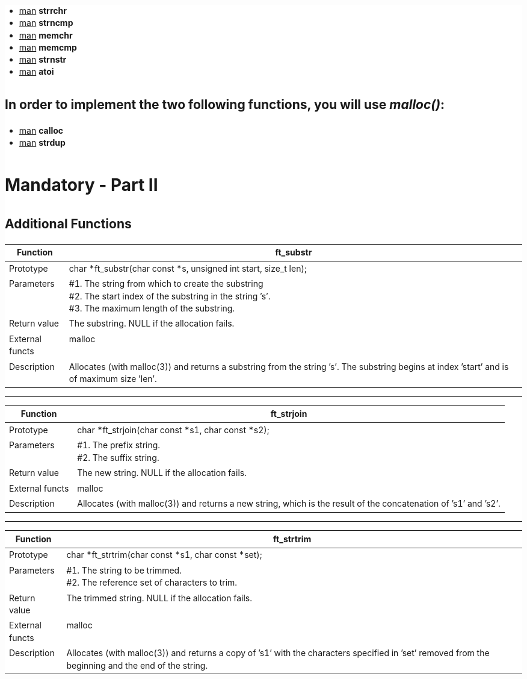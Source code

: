 * [man](https://man7.org/linux/man-pages/man3/strrchr.3p.html) **strrchr**
* [man](https://man7.org/linux/man-pages/man3/strncmp.3p.html) **strncmp**
* [man](https://man7.org/linux/man-pages/man3/memchr.3.html) **memchr**
* [man](https://man7.org/linux/man-pages/man3/memcmp.3.html) **memcmp**
* [man](https://www.freebsd.org/cgi/man.cgi?query=strnstr&sektion=3) **strnstr**
* [man](https://man7.org/linux/man-pages/man3/atoi.3.html) **atoi**

## In order to implement the two following functions, you will use *malloc()*:

* [man](https://man7.org/linux/man-pages/man3/calloc.3p.html) **calloc**
* [man](https://man7.org/linux/man-pages/man3/strdup.3.html) **strdup**

# <a name="mandii">Mandatory - Part II</a>
## Additional Functions

| Function       	|  ft_substr  |
|----------------	|---------------------------------------	|
| Prototype      	| char *ft_substr(char const *s, unsigned int start, size_t len); |
| Parameters     	| #1.  The string from which to create the substring <br/> #2.  The start index of the substring in the string ’s’. <br/> #3.  The maximum length of the  substring. |
| Return value   	| The substring.  NULL if the allocation fails. |
| External functs 	| malloc |
| Description    	| Allocates (with malloc(3)) and returns a substring from the string ’s’. The substring begins at index ’start’ and is of maximum size ’len’.	|

----------

| Function       	|  ft_strjoin  |
|----------------	|---------------------------------------	|
| Prototype      	| char *ft_strjoin(char const *s1, char const *s2); |
| Parameters     	| #1.  The prefix string. <br/> #2.  The suffix string. |
| Return value   	| The new string.  NULL if the allocation fails. |
| External functs 	| malloc |
| Description    	| Allocates (with malloc(3)) and returns a new string, which is the result of the concatenation of ’s1’ and ’s2’.	|

----------

| Function       	|  ft_strtrim  |
|----------------	|---------------------------------------	|
| Prototype      	| char *ft_strtrim(char const *s1, char const *set); |
| Parameters     	| #1.  The string to be trimmed. <br/> #2.  The reference set of characters to trim. |
| Return value   	| The trimmed string.  NULL if the allocation fails. |
| External functs 	| malloc |
| Description    	| Allocates (with malloc(3)) and returns a copy of ’s1’ with the characters specified in ’set’ removed from the beginning and the end of the string.	| 
  